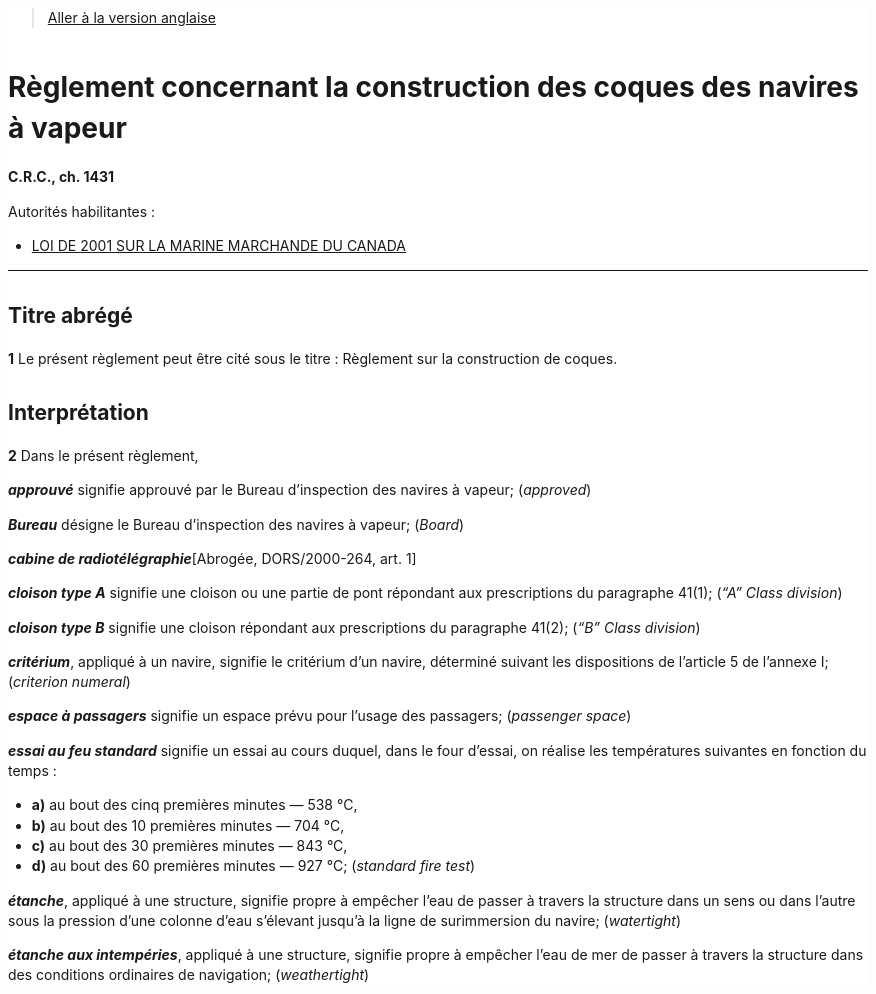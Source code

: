 > [Aller à la version anglaise](/en/Regulations/Consolidated%20Regulations%20of%20Canada/1401-1500/C.R.C.,%20c.%201431.md)

# Règlement concernant la construction des coques des navires à vapeur

**C.R.C., ch. 1431**

Autorités habilitantes : 
- [LOI DE 2001 SUR LA MARINE MARCHANDE DU CANADA](/fr/Lois/Lois%20du%20Canada/2001/ch.%2026.md)

----------



## Titre abrégé


**1** Le présent règlement peut être cité sous le titre : Règlement sur la construction de coques.




## Interprétation


**2** Dans le présent règlement,

***approuvé*** signifie approuvé par le Bureau d’inspection des navires à vapeur; (*approved*)

***Bureau*** désigne le Bureau d’inspection des navires à vapeur; (*Board*)

***cabine de radiotélégraphie***[Abrogée, DORS/2000-264, art. 1]

***cloison type A*** signifie une cloison ou une partie de pont répondant aux prescriptions du paragraphe 41(1); (*“A” Class division*)

***cloison type B*** signifie une cloison répondant aux prescriptions du paragraphe 41(2); (*“B” Class division*)

***critérium***, appliqué à un navire, signifie le critérium d’un navire, déterminé suivant les dispositions de l’article 5 de l’annexe I; (*criterion numeral*)

***espace à passagers*** signifie un espace prévu pour l’usage des passagers; (*passenger space*)

***essai au feu standard*** signifie un essai au cours duquel, dans le four d’essai, on réalise les températures suivantes en fonction du temps :
- **a)** au bout des cinq premières minutes — 538 °C,
- **b)** au bout des 10 premières minutes — 704 °C,
- **c)** au bout des 30 premières minutes — 843 °C,
- **d)** au bout des 60 premières minutes — 927 °C; (*standard fire test*)

***étanche***, appliqué à une structure, signifie propre à empêcher l’eau de passer à travers la structure dans un sens ou dans l’autre sous la pression d’une colonne d’eau s’élevant jusqu’à la ligne de surimmersion du navire; (*watertight*)

***étanche aux intempéries***, appliqué à une structure, signifie propre à empêcher l’eau de mer de passer à travers la structure dans des conditions ordinaires de navigation; (*weathertight*)
